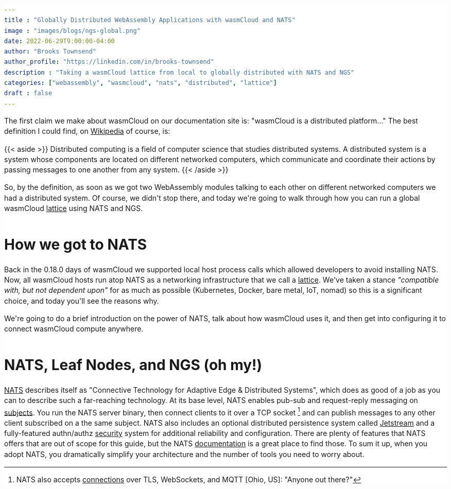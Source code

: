 ```yaml
---
title : "Globally Distributed WebAssembly Applications with wasmCloud and NATS"
image : "images/blogs/ngs-global.png"
date: 2022-06-29T9:00:00-04:00
author: "Brooks Townsend"
author_profile: "https://linkedin.com/in/brooks-townsend"
description : "Taking a wasmCloud lattice from local to globally distributed with NATS and NGS"
categories: ["webassembly", "wasmcloud", "nats", "distributed", "lattice"]
draft : false
---
```


The first claim we make about wasmCloud on our documentation site is: "wasmCloud is a distributed platform..." The best definition I could find, on [Wikipedia](https://en.wikipedia.org/wiki/Distributed_computing) of course, is:

{{< aside >}}
Distributed computing is a field of computer science that studies distributed systems. A distributed system is a system whose components are located on different networked computers, which communicate and coordinate their actions by passing messages to one another from any system.
{{< /aside >}}

So, by the definition, as soon as we got two WebAssembly modules talking to each other on different networked computers we had a distributed system. Of course, we didn't stop there, and today we're going to walk through how you can run a global wasmCloud [lattice](https://wasmcloud.dev/reference/lattice/) using NATS and NGS.

# How we got to NATS

Back in the 0.18.0 days of wasmCloud we supported local host process calls which allowed developers to avoid installing NATS. Now, all wasmCloud hosts run atop NATS as a networking infrastructure that we call a [lattice](https://wasmcloud.dev/reference/lattice/). We've taken a stance *"compatible with, but not dependent upon"* for as much as possible (Kubernetes, Docker, bare metal, IoT, nomad) so this is a significant choice, and today you'll see the reasons why.

  

We're going to do a brief introduction on the power of NATS, talk about how wasmCloud uses it, and then get into configuring it to connect wasmCloud compute anywhere.

  

# NATS, Leaf Nodes, and NGS (oh my!)

[NATS](https://nats.io/) describes itself as "Connective Technology for Adaptive Edge & Distributed Systems", which does as good of a job as you can to describe such a far-reaching technology. At its base level, NATS enables pub-sub and request-reply messaging on [subjects](https://docs.nats.io/nats-concepts/subjects). You run the NATS server binary, then connect clients to it over a TCP socket [^1] and can publish messages to any other client subscribed on a the same subject. NATS also includes an optional distributed persistence system called [Jetstream](https://docs.nats.io/nats-concepts/jetstream) and a fully-featured authn/authz [security](https://docs.nats.io/nats-concepts/security) system for additional reliability and configuration. There are plenty of features that NATS offers that are out of scope for this guide, but the NATS [documentation](https://docs.nats.io/) is a great place to find those. To sum it up, when you adopt NATS, you dramatically simplify your architecture and the number of tools you need to worry about.


[^1]: NATS also accepts [connections](https://docs.nats.io/nats-concepts/connectivity) over TLS, WebSockets, and MQTT
[Ohio, US]: "Anyone out there?"
[^2]: When using Jetstream domains, NATS maps some internally used topics to use the topic specific to that Jetstream domain. At the wasmCloud level, this would enable you to reuse the same NATS infrastructure on completely different domains and lattice prefixes for multi-tenancy, but it's not necessary to know these details for today's example.